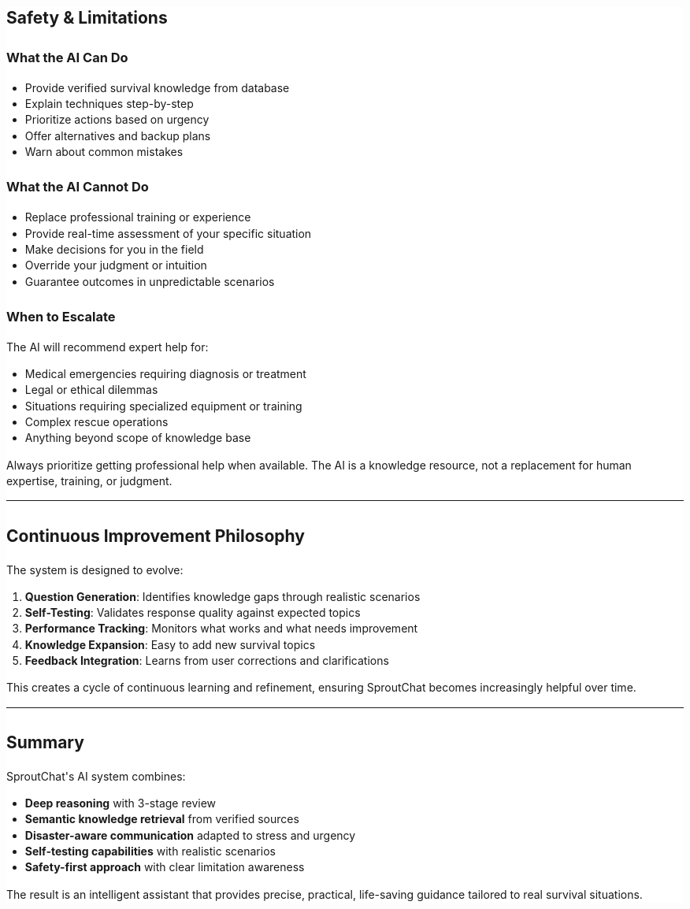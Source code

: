 
## Safety & Limitations

### What the AI Can Do
- Provide verified survival knowledge from database
- Explain techniques step-by-step
- Prioritize actions based on urgency
- Offer alternatives and backup plans
- Warn about common mistakes

### What the AI Cannot Do
- Replace professional training or experience
- Provide real-time assessment of your specific situation
- Make decisions for you in the field
- Override your judgment or intuition
- Guarantee outcomes in unpredictable scenarios

### When to Escalate
The AI will recommend expert help for:
- Medical emergencies requiring diagnosis or treatment
- Legal or ethical dilemmas
- Situations requiring specialized equipment or training
- Complex rescue operations
- Anything beyond scope of knowledge base

Always prioritize getting professional help when available. The AI is a knowledge resource, not a replacement for human expertise, training, or judgment.

---

## Continuous Improvement Philosophy

The system is designed to evolve:
1. **Question Generation**: Identifies knowledge gaps through realistic scenarios
2. **Self-Testing**: Validates response quality against expected topics
3. **Performance Tracking**: Monitors what works and what needs improvement
4. **Knowledge Expansion**: Easy to add new survival topics
5. **Feedback Integration**: Learns from user corrections and clarifications

This creates a cycle of continuous learning and refinement, ensuring SproutChat becomes increasingly helpful over time.

---

## Summary

SproutChat's AI system combines:
- **Deep reasoning** with 3-stage review
- **Semantic knowledge retrieval** from verified sources
- **Disaster-aware communication** adapted to stress and urgency
- **Self-testing capabilities** with realistic scenarios
- **Safety-first approach** with clear limitation awareness

The result is an intelligent assistant that provides precise, practical, life-saving guidance tailored to real survival situations.
